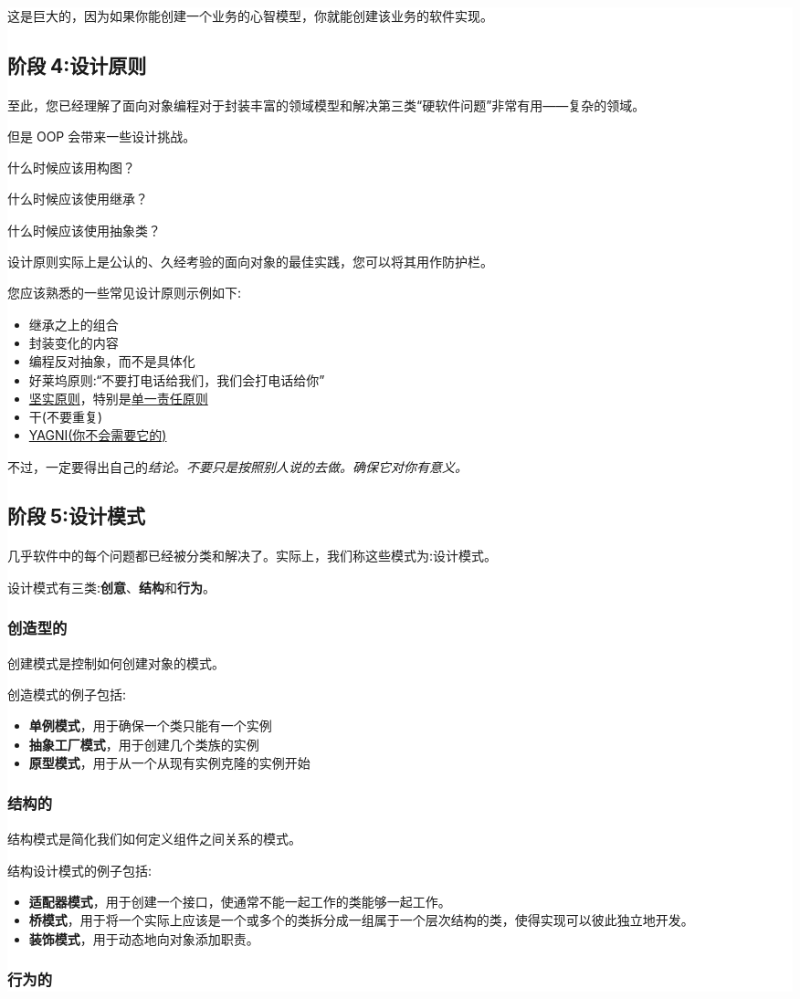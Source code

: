 这是巨大的，因为如果你能创建一个业务的心智模型，你就能创建该业务的软件实现。

## 阶段 4:设计原则

至此，您已经理解了面向对象编程对于封装丰富的领域模型和解决第三类“硬软件问题”非常有用——复杂的领域。

但是 OOP 会带来一些设计挑战。

什么时候应该用构图？

什么时候应该使用继承？

什么时候应该使用抽象类？

设计原则实际上是公认的、久经考验的面向对象的最佳实践，您可以将其用作防护栏。

您应该熟悉的一些常见设计原则示例如下:

*   继承之上的组合
*   封装变化的内容
*   编程反对抽象，而不是具体化
*   好莱坞原则:“不要打电话给我们，我们会打电话给你”
*   [坚实原则](https://khalilstemmler.com/articles/solid-principles/solid-typescript/)，特别是[单一责任原则](https://khalilstemmler.com/articles/solid-principles/single-responsibility/)
*   干(不要重复)
*   [YAGNI(你不会需要它的)](https://khalilstemmler.com/wiki/yagni/)

不过，一定要得出自己的*结论。不要只是按照别人说的去做。确保它对你有意义。*

## 阶段 5:设计模式

几乎软件中的每个问题都已经被分类和解决了。实际上，我们称这些模式为:设计模式。

设计模式有三类:**创意**、**结构**和**行为**。

### 创造型的

创建模式是控制如何创建对象的模式。

创造模式的例子包括:

*   **单例模式**，用于确保一个类只能有一个实例
*   **抽象工厂模式**，用于创建几个类族的实例
*   **原型模式**，用于从一个从现有实例克隆的实例开始

### 结构的

结构模式是简化我们如何定义组件之间关系的模式。

结构设计模式的例子包括:

*   **适配器模式**，用于创建一个接口，使通常不能一起工作的类能够一起工作。
*   **桥模式**，用于将一个实际上应该是一个或多个的类拆分成一组属于一个层次结构的类，使得实现可以彼此独立地开发。
*   **装饰模式**，用于动态地向对象添加职责。

### 行为的
